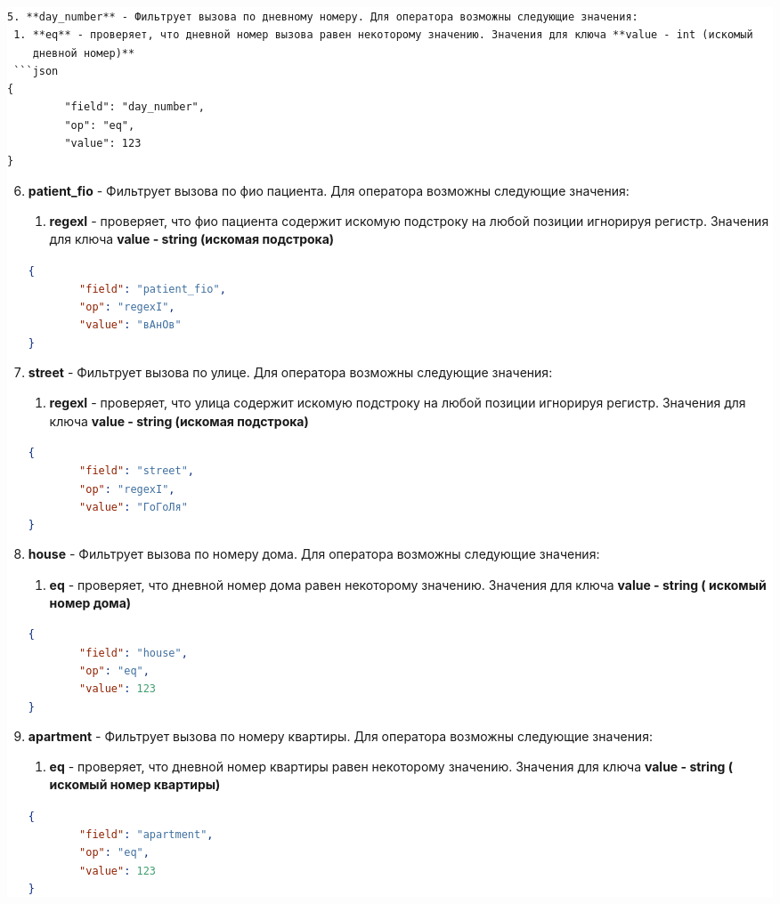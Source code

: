    ```
5. **day_number** - Фильтрует вызова по дневному номеру. Для оператора возможны следующие значения:
    1. **eq** - проверяет, что дневной номер вызова равен некоторому значению. Значения для ключа **value - int (искомый
       дневной номер)**
    ```json
   {
            "field": "day_number",
            "op": "eq",
            "value": 123
   }
   ```
6. **patient_fio** - Фильтрует вызова по фио пациента. Для оператора возможны следующие значения:
    1. **regexI** - проверяет, что фио пациента содержит искомую подстроку на любой позиции игнорируя регистр. Значения
       для ключа **value - string (искомая подстрока)**
    ```json
   {
            "field": "patient_fio",
            "op": "regexI",
            "value": "вАнОв"
   }
   ```
7. **street** - Фильтрует вызова по улице. Для оператора возможны следующие значения:
    1. **regexI** - проверяет, что улица содержит искомую подстроку на любой позиции игнорируя регистр. Значения для
       ключа **value - string (искомая подстрока)**
    ```json
   {
            "field": "street",
            "op": "regexI",
            "value": "ГоГоЛя"
   }
   ```

8. **house** - Фильтрует вызова по номеру дома. Для оператора возможны следующие значения:
    1. **eq** - проверяет, что дневной номер дома равен некоторому значению. Значения для ключа **value - string (
       искомый
       номер дома)**
    ```json
   {
            "field": "house",
            "op": "eq",
            "value": 123
   }
   ```

9. **apartment** - Фильтрует вызова по номеру квартиры. Для оператора возможны следующие значения:
    1. **eq** - проверяет, что дневной номер квартиры равен некоторому значению. Значения для ключа **value - string (
       искомый
       номер квартиры)**
    ```json
   {
            "field": "apartment",
            "op": "eq",
            "value": 123
   }
   ```
